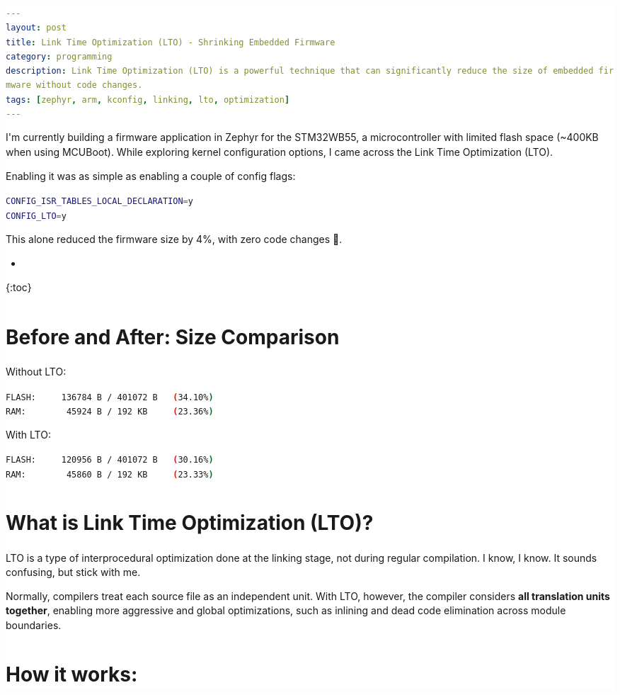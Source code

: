 ```yaml
---
layout: post
title: Link Time Optimization (LTO) - Shrinking Embedded Firmware
category: programming
description: Link Time Optimization (LTO) is a powerful technique that can significantly reduce the size of embedded firmware without code changes.
tags: [zephyr, arm, kconfig, linking, lto, optimization]
---
```


I'm currently building a firmware application in Zephyr for the STM32WB55, a microcontroller with limited flash space (~400KB when using MCUBoot). While exploring kernel configuration options, I came across the Link Time Optimization (LTO).

Enabling it was as simple as enabling a couple of config flags:

```sh
CONFIG_ISR_TABLES_LOCAL_DECLARATION=y
CONFIG_LTO=y
```

This alone reduced the firmware size by 4%, with zero code changes  🤯.

* 
{:toc}

# Before and After: Size Comparison

Without LTO:

```sh
FLASH:     136784 B / 401072 B   (34.10%)
RAM:        45924 B / 192 KB     (23.36%)
```

With LTO:

```sh
FLASH:     120956 B / 401072 B   (30.16%)
RAM:        45860 B / 192 KB     (23.33%)
```

# What is Link Time Optimization (LTO)?

LTO is a type of interprocedural optimization done at the linking stage, not during regular compilation. I know, I know. It sounds confusing, but stick with me.

Normally, compilers treat each source file as an independent unit. With LTO, however, the compiler considers **all translation units together**, enabling more aggressive and global optimizations, such as inlining and dead code elimination across module boundaries.

# How it works:
